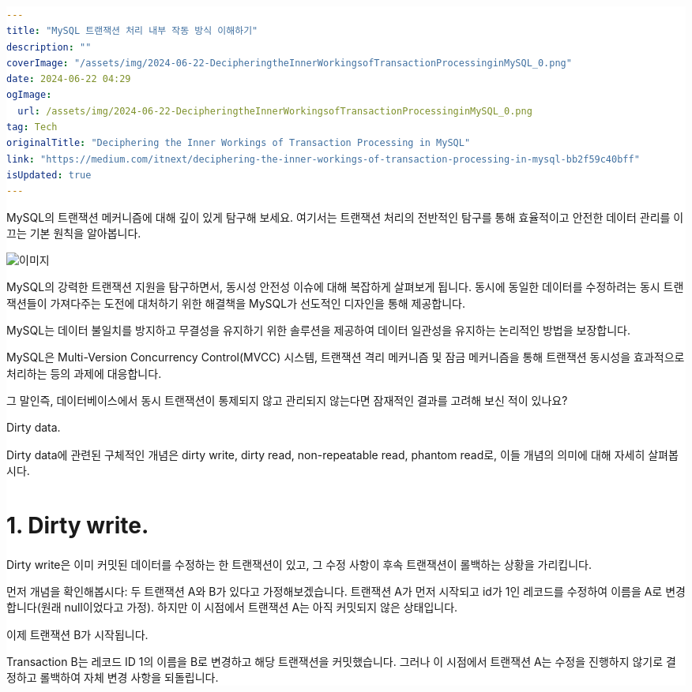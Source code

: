 ```yaml
---
title: "MySQL 트랜잭션 처리 내부 작동 방식 이해하기"
description: ""
coverImage: "/assets/img/2024-06-22-DecipheringtheInnerWorkingsofTransactionProcessinginMySQL_0.png"
date: 2024-06-22 04:29
ogImage: 
  url: /assets/img/2024-06-22-DecipheringtheInnerWorkingsofTransactionProcessinginMySQL_0.png
tag: Tech
originalTitle: "Deciphering the Inner Workings of Transaction Processing in MySQL"
link: "https://medium.com/itnext/deciphering-the-inner-workings-of-transaction-processing-in-mysql-bb2f59c40bff"
isUpdated: true
---
```






MySQL의 트랜잭션 메커니즘에 대해 깊이 있게 탐구해 보세요. 여기서는 트랜잭션 처리의 전반적인 탐구를 통해 효율적이고 안전한 데이터 관리를 이끄는 기본 원칙을 알아봅니다.

![이미지](/assets/img/2024-06-22-DecipheringtheInnerWorkingsofTransactionProcessinginMySQL_0.png)

MySQL의 강력한 트랜잭션 지원을 탐구하면서, 동시성 안전성 이슈에 대해 복잡하게 살펴보게 됩니다. 동시에 동일한 데이터를 수정하려는 동시 트랜잭션들이 가져다주는 도전에 대처하기 위한 해결책을 MySQL가 선도적인 디자인을 통해 제공합니다.

MySQL는 데이터 불일치를 방지하고 무결성을 유지하기 위한 솔루션을 제공하여 데이터 일관성을 유지하는 논리적인 방법을 보장합니다.

<div class="content-ad"></div>

MySQL은 Multi-Version Concurrency Control(MVCC) 시스템, 트랜잭션 격리 메커니즘 및 잠금 메커니즘을 통해 트랜잭션 동시성을 효과적으로 처리하는 등의 과제에 대응합니다.

그 말인즉, 데이터베이스에서 동시 트랜잭션이 통제되지 않고 관리되지 않는다면 잠재적인 결과를 고려해 보신 적이 있나요?

Dirty data.

Dirty data에 관련된 구체적인 개념은 dirty write, dirty read, non-repeatable read, phantom read로, 이들 개념의 의미에 대해 자세히 살펴봅시다.

<div class="content-ad"></div>

# 1. Dirty write.

Dirty write은 이미 커밋된 데이터를 수정하는 한 트랜잭션이 있고, 그 수정 사항이 후속 트랜잭션이 롤백하는 상황을 가리킵니다.

먼저 개념을 확인해봅시다: 두 트랜잭션 A와 B가 있다고 가정해보겠습니다. 트랜잭션 A가 먼저 시작되고 id가 1인 레코드를 수정하여 이름을 A로 변경합니다(원래 null이었다고 가정). 하지만 이 시점에서 트랜잭션 A는 아직 커밋되지 않은 상태입니다.

이제 트랜잭션 B가 시작됩니다.

<div class="content-ad"></div>

Transaction B는 레코드 ID 1의 이름을 B로 변경하고 해당 트랜잭션을 커밋했습니다. 그러나 이 시점에서 트랜잭션 A는 수정을 진행하지 않기로 결정하고 롤백하여 자체 변경 사항을 되돌립니다.
